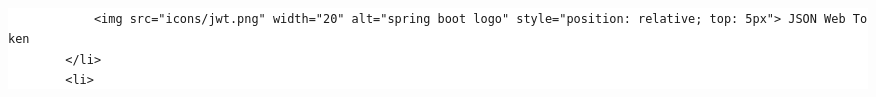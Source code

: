                 <img src="icons/jwt.png" width="20" alt="spring boot logo" style="position: relative; top: 5px"> JSON Web Token
            </li>
            <li>